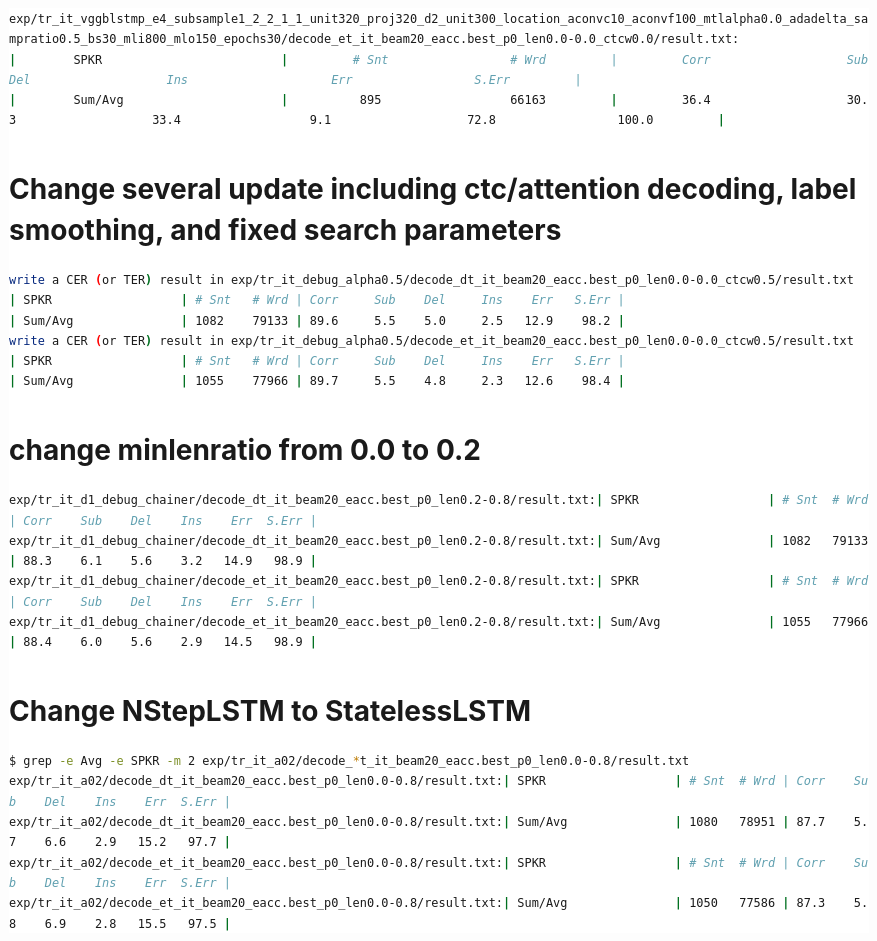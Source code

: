 ```bash
exp/tr_it_vggblstmp_e4_subsample1_2_2_1_1_unit320_proj320_d2_unit300_location_aconvc10_aconvf100_mtlalpha0.0_adadelta_sampratio0.5_bs30_mli800_mlo150_epochs30/decode_et_it_beam20_eacc.best_p0_len0.0-0.0_ctcw0.0/result.txt:
|        SPKR                         |         # Snt                 # Wrd         |         Corr                   Sub                    Del                   Ins                    Err                 S.Err         |
|        Sum/Avg                      |          895                  66163         |         36.4                   30.3                   33.4                  9.1                   72.8                 100.0         |
```

# Change several update including ctc/attention decoding, label smoothing, and fixed search parameters
```bash
write a CER (or TER) result in exp/tr_it_debug_alpha0.5/decode_dt_it_beam20_eacc.best_p0_len0.0-0.0_ctcw0.5/result.txt
| SPKR                  | # Snt   # Wrd | Corr     Sub    Del     Ins    Err   S.Err |
| Sum/Avg               | 1082    79133 | 89.6     5.5    5.0     2.5   12.9    98.2 |
write a CER (or TER) result in exp/tr_it_debug_alpha0.5/decode_et_it_beam20_eacc.best_p0_len0.0-0.0_ctcw0.5/result.txt
| SPKR                  | # Snt   # Wrd | Corr     Sub    Del     Ins    Err   S.Err |
| Sum/Avg               | 1055    77966 | 89.7     5.5    4.8     2.3   12.6    98.4 |
```

# change minlenratio from 0.0 to 0.2
```bash
exp/tr_it_d1_debug_chainer/decode_dt_it_beam20_eacc.best_p0_len0.2-0.8/result.txt:| SPKR                  | # Snt  # Wrd | Corr    Sub    Del    Ins    Err  S.Err |
exp/tr_it_d1_debug_chainer/decode_dt_it_beam20_eacc.best_p0_len0.2-0.8/result.txt:| Sum/Avg               | 1082   79133 | 88.3    6.1    5.6    3.2   14.9   98.9 |
exp/tr_it_d1_debug_chainer/decode_et_it_beam20_eacc.best_p0_len0.2-0.8/result.txt:| SPKR                  | # Snt  # Wrd | Corr    Sub    Del    Ins    Err  S.Err |
exp/tr_it_d1_debug_chainer/decode_et_it_beam20_eacc.best_p0_len0.2-0.8/result.txt:| Sum/Avg               | 1055   77966 | 88.4    6.0    5.6    2.9   14.5   98.9 |
```

# Change NStepLSTM to StatelessLSTM
```bash
$ grep -e Avg -e SPKR -m 2 exp/tr_it_a02/decode_*t_it_beam20_eacc.best_p0_len0.0-0.8/result.txt
exp/tr_it_a02/decode_dt_it_beam20_eacc.best_p0_len0.0-0.8/result.txt:| SPKR                  | # Snt  # Wrd | Corr    Sub    Del    Ins    Err  S.Err |
exp/tr_it_a02/decode_dt_it_beam20_eacc.best_p0_len0.0-0.8/result.txt:| Sum/Avg               | 1080   78951 | 87.7    5.7    6.6    2.9   15.2   97.7 |
exp/tr_it_a02/decode_et_it_beam20_eacc.best_p0_len0.0-0.8/result.txt:| SPKR                  | # Snt  # Wrd | Corr    Sub    Del    Ins    Err  S.Err |
exp/tr_it_a02/decode_et_it_beam20_eacc.best_p0_len0.0-0.8/result.txt:| Sum/Avg               | 1050   77586 | 87.3    5.8    6.9    2.8   15.5   97.5 |
```
